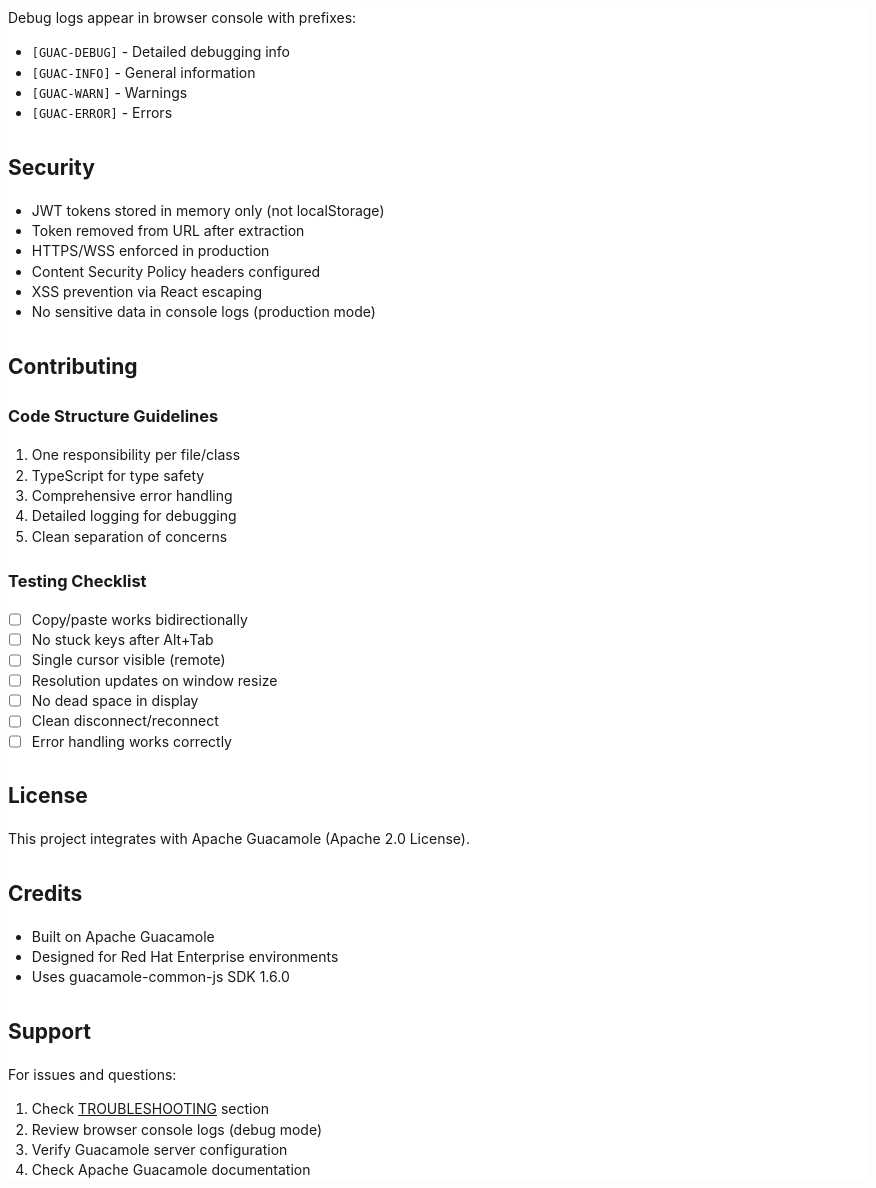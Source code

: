 Debug logs appear in browser console with prefixes:
- `[GUAC-DEBUG]` - Detailed debugging info
- `[GUAC-INFO]` - General information
- `[GUAC-WARN]` - Warnings
- `[GUAC-ERROR]` - Errors

## Security

- JWT tokens stored in memory only (not localStorage)
- Token removed from URL after extraction
- HTTPS/WSS enforced in production
- Content Security Policy headers configured
- XSS prevention via React escaping
- No sensitive data in console logs (production mode)

## Contributing

### Code Structure Guidelines
1. One responsibility per file/class
2. TypeScript for type safety
3. Comprehensive error handling
4. Detailed logging for debugging
5. Clean separation of concerns

### Testing Checklist
- [ ] Copy/paste works bidirectionally
- [ ] No stuck keys after Alt+Tab
- [ ] Single cursor visible (remote)
- [ ] Resolution updates on window resize
- [ ] No dead space in display
- [ ] Clean disconnect/reconnect
- [ ] Error handling works correctly

## License

This project integrates with Apache Guacamole (Apache 2.0 License).

## Credits

- Built on Apache Guacamole
- Designed for Red Hat Enterprise environments
- Uses guacamole-common-js SDK 1.6.0

## Support

For issues and questions:
1. Check [TROUBLESHOOTING](./DEPLOYMENT.md#troubleshooting) section
2. Review browser console logs (debug mode)
3. Verify Guacamole server configuration
4. Check Apache Guacamole documentation
